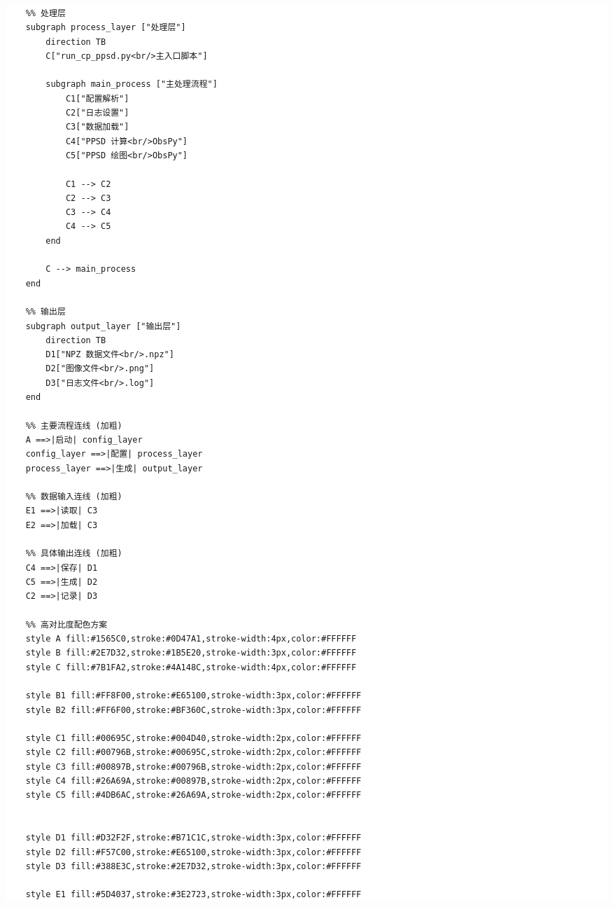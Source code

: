 ```mermaid
    %% 处理层
    subgraph process_layer ["处理层"]
        direction TB
        C["run_cp_ppsd.py<br/>主入口脚本"]
        
        subgraph main_process ["主处理流程"]
            C1["配置解析"] 
            C2["日志设置"]
            C3["数据加载"]
            C4["PPSD 计算<br/>ObsPy"]
            C5["PPSD 绘图<br/>ObsPy"]
            
            C1 --> C2
            C2 --> C3
            C3 --> C4
            C4 --> C5
        end
        
        C --> main_process
    end
    
    %% 输出层
    subgraph output_layer ["输出层"]
        direction TB
        D1["NPZ 数据文件<br/>.npz"]
        D2["图像文件<br/>.png"]
        D3["日志文件<br/>.log"]
    end
    
    %% 主要流程连线 (加粗)
    A ==>|启动| config_layer
    config_layer ==>|配置| process_layer
    process_layer ==>|生成| output_layer
    
    %% 数据输入连线 (加粗)
    E1 ==>|读取| C3
    E2 ==>|加载| C3
    
    %% 具体输出连线 (加粗)
    C4 ==>|保存| D1
    C5 ==>|生成| D2
    C2 ==>|记录| D3
    
    %% 高对比度配色方案
    style A fill:#1565C0,stroke:#0D47A1,stroke-width:4px,color:#FFFFFF
    style B fill:#2E7D32,stroke:#1B5E20,stroke-width:3px,color:#FFFFFF
    style C fill:#7B1FA2,stroke:#4A148C,stroke-width:4px,color:#FFFFFF
    
    style B1 fill:#FF8F00,stroke:#E65100,stroke-width:3px,color:#FFFFFF
    style B2 fill:#FF6F00,stroke:#BF360C,stroke-width:3px,color:#FFFFFF
    
    style C1 fill:#00695C,stroke:#004D40,stroke-width:2px,color:#FFFFFF
    style C2 fill:#00796B,stroke:#00695C,stroke-width:2px,color:#FFFFFF
    style C3 fill:#00897B,stroke:#00796B,stroke-width:2px,color:#FFFFFF
    style C4 fill:#26A69A,stroke:#00897B,stroke-width:2px,color:#FFFFFF
    style C5 fill:#4DB6AC,stroke:#26A69A,stroke-width:2px,color:#FFFFFF

    
    style D1 fill:#D32F2F,stroke:#B71C1C,stroke-width:3px,color:#FFFFFF
    style D2 fill:#F57C00,stroke:#E65100,stroke-width:3px,color:#FFFFFF
    style D3 fill:#388E3C,stroke:#2E7D32,stroke-width:3px,color:#FFFFFF
    
    style E1 fill:#5D4037,stroke:#3E2723,stroke-width:3px,color:#FFFFFF
```
